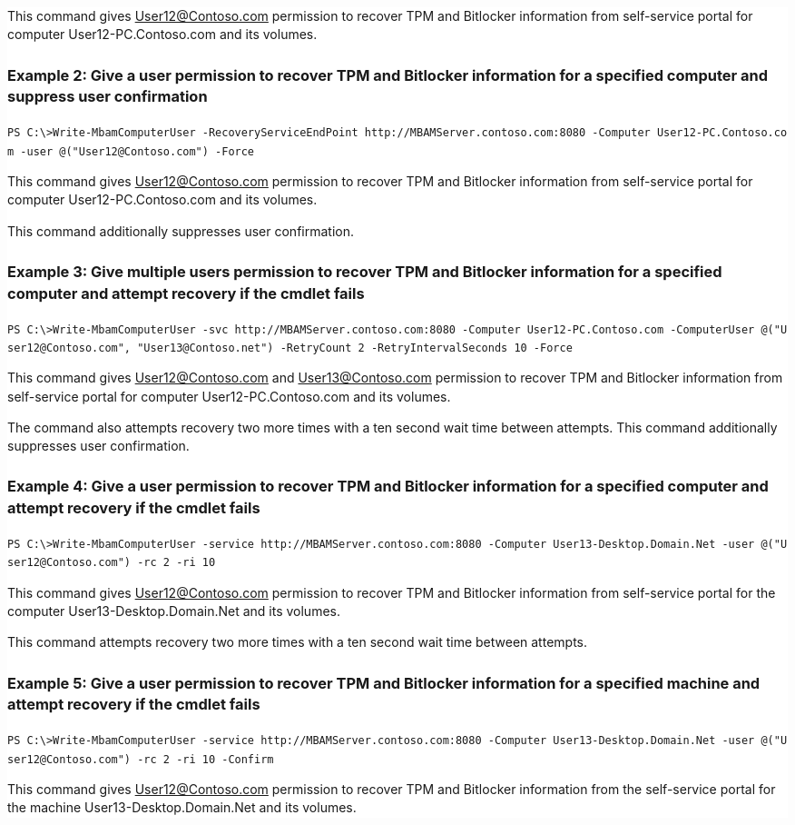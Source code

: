 This command gives User12@Contoso.com permission to recover TPM and Bitlocker information from self-service portal for computer User12-PC.Contoso.com and its volumes.

### Example 2: Give a user permission to recover TPM and Bitlocker information for a specified computer and suppress user confirmation
```
PS C:\>Write-MbamComputerUser -RecoveryServiceEndPoint http://MBAMServer.contoso.com:8080 -Computer User12-PC.Contoso.com -user @("User12@Contoso.com") -Force
```

This command gives User12@Contoso.com permission to recover TPM and Bitlocker information from self-service portal for computer User12-PC.Contoso.com and its volumes.

This command additionally suppresses user confirmation.

### Example 3: Give multiple users permission to recover TPM and Bitlocker information for a specified computer and attempt recovery if the cmdlet fails
```
PS C:\>Write-MbamComputerUser -svc http://MBAMServer.contoso.com:8080 -Computer User12-PC.Contoso.com -ComputerUser @("User12@Contoso.com", "User13@Contoso.net") -RetryCount 2 -RetryIntervalSeconds 10 -Force
```

This command gives  User12@Contoso.com and User13@Contoso.com permission to recover TPM and Bitlocker information from self-service portal for computer User12-PC.Contoso.com and its volumes.

The command also attempts recovery two more times with a ten second wait time between attempts.
This command additionally suppresses user confirmation.

### Example 4: Give a user permission to recover TPM and Bitlocker information for a specified computer and attempt recovery if the cmdlet fails
```
PS C:\>Write-MbamComputerUser -service http://MBAMServer.contoso.com:8080 -Computer User13-Desktop.Domain.Net -user @("User12@Contoso.com") -rc 2 -ri 10
```

This command gives User12@Contoso.com permission to recover TPM and Bitlocker information from self-service portal for the computer User13-Desktop.Domain.Net and its volumes.

This command attempts recovery two more times with a ten second wait time between attempts.

### Example 5: Give a user permission to recover TPM and Bitlocker information for a specified machine and attempt recovery if the cmdlet fails
```
PS C:\>Write-MbamComputerUser -service http://MBAMServer.contoso.com:8080 -Computer User13-Desktop.Domain.Net -user @("User12@Contoso.com") -rc 2 -ri 10 -Confirm
```

This command gives  User12@Contoso.com permission to recover TPM and Bitlocker information from the self-service portal for the machine User13-Desktop.Domain.Net and its volumes.
